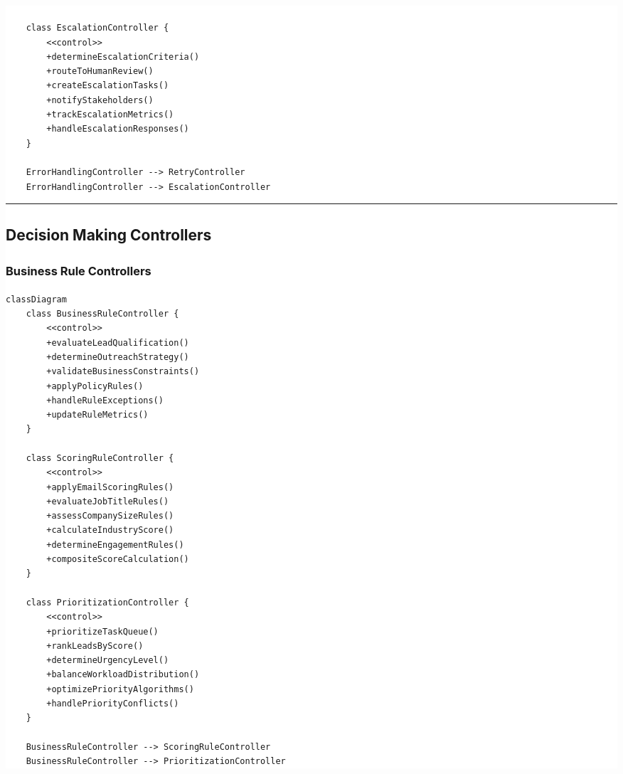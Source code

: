```mermaid
    
    class EscalationController {
        <<control>>
        +determineEscalationCriteria()
        +routeToHumanReview()
        +createEscalationTasks()
        +notifyStakeholders()
        +trackEscalationMetrics()
        +handleEscalationResponses()
    }
    
    ErrorHandlingController --> RetryController
    ErrorHandlingController --> EscalationController
```

---

## Decision Making Controllers

### Business Rule Controllers

```mermaid
classDiagram
    class BusinessRuleController {
        <<control>>
        +evaluateLeadQualification()
        +determineOutreachStrategy()
        +validateBusinessConstraints()
        +applyPolicyRules()
        +handleRuleExceptions()
        +updateRuleMetrics()
    }
    
    class ScoringRuleController {
        <<control>>
        +applyEmailScoringRules()
        +evaluateJobTitleRules()
        +assessCompanySizeRules()
        +calculateIndustryScore()
        +determineEngagementRules()
        +compositeScoreCalculation()
    }
    
    class PrioritizationController {
        <<control>>
        +prioritizeTaskQueue()
        +rankLeadsByScore()
        +determineUrgencyLevel()
        +balanceWorkloadDistribution()
        +optimizePriorityAlgorithms()
        +handlePriorityConflicts()
    }
    
    BusinessRuleController --> ScoringRuleController
    BusinessRuleController --> PrioritizationController
```
